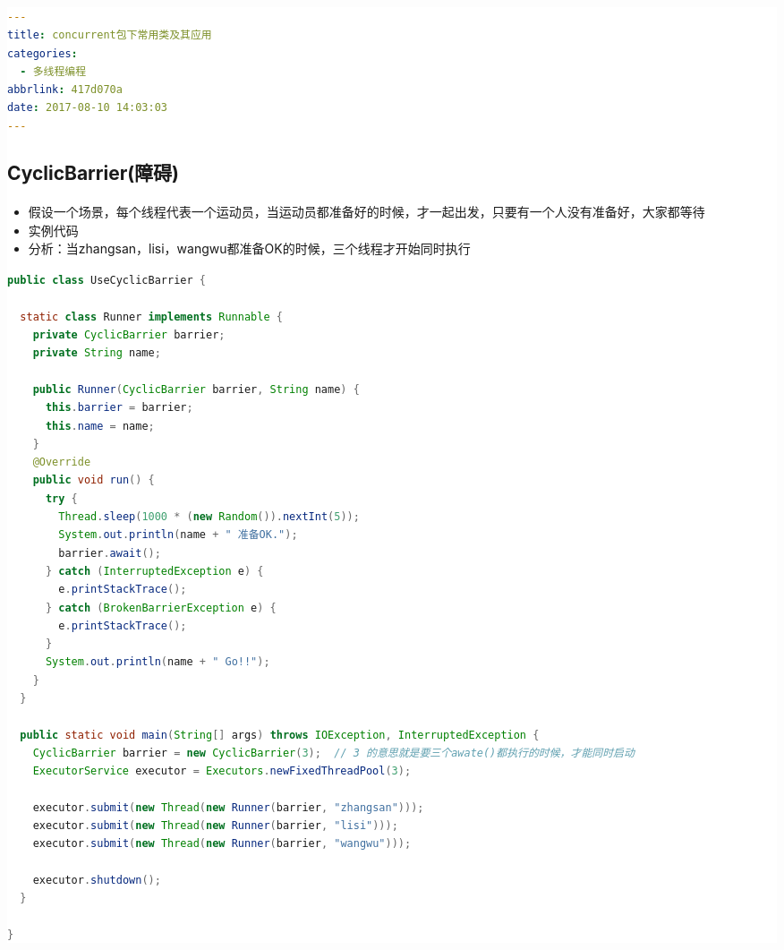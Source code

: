 ```yaml
---
title: concurrent包下常用类及其应用
categories:
  - 多线程编程
abbrlink: 417d070a
date: 2017-08-10 14:03:03
---
```


## CyclicBarrier(障碍)

- 假设一个场景，每个线程代表一个运动员，当运动员都准备好的时候，才一起出发，只要有一个人没有准备好，大家都等待
- 实例代码
- 分析：当zhangsan，lisi，wangwu都准备OK的时候，三个线程才开始同时执行

```java
public class UseCyclicBarrier {

  static class Runner implements Runnable {  
    private CyclicBarrier barrier;  
    private String name;  

    public Runner(CyclicBarrier barrier, String name) {  
      this.barrier = barrier;  
      this.name = name;  
    }  
    @Override  
    public void run() {  
      try {  
        Thread.sleep(1000 * (new Random()).nextInt(5));  
        System.out.println(name + " 准备OK.");  
        barrier.await();  
      } catch (InterruptedException e) {  
        e.printStackTrace();  
      } catch (BrokenBarrierException e) {  
        e.printStackTrace();  
      }  
      System.out.println(name + " Go!!");  
    }  
  } 

  public static void main(String[] args) throws IOException, InterruptedException {  
    CyclicBarrier barrier = new CyclicBarrier(3);  // 3 的意思就是要三个awate()都执行的时候，才能同时启动
    ExecutorService executor = Executors.newFixedThreadPool(3);  

    executor.submit(new Thread(new Runner(barrier, "zhangsan")));  
    executor.submit(new Thread(new Runner(barrier, "lisi")));  
    executor.submit(new Thread(new Runner(barrier, "wangwu")));  

    executor.shutdown();  
  }  

}
```
